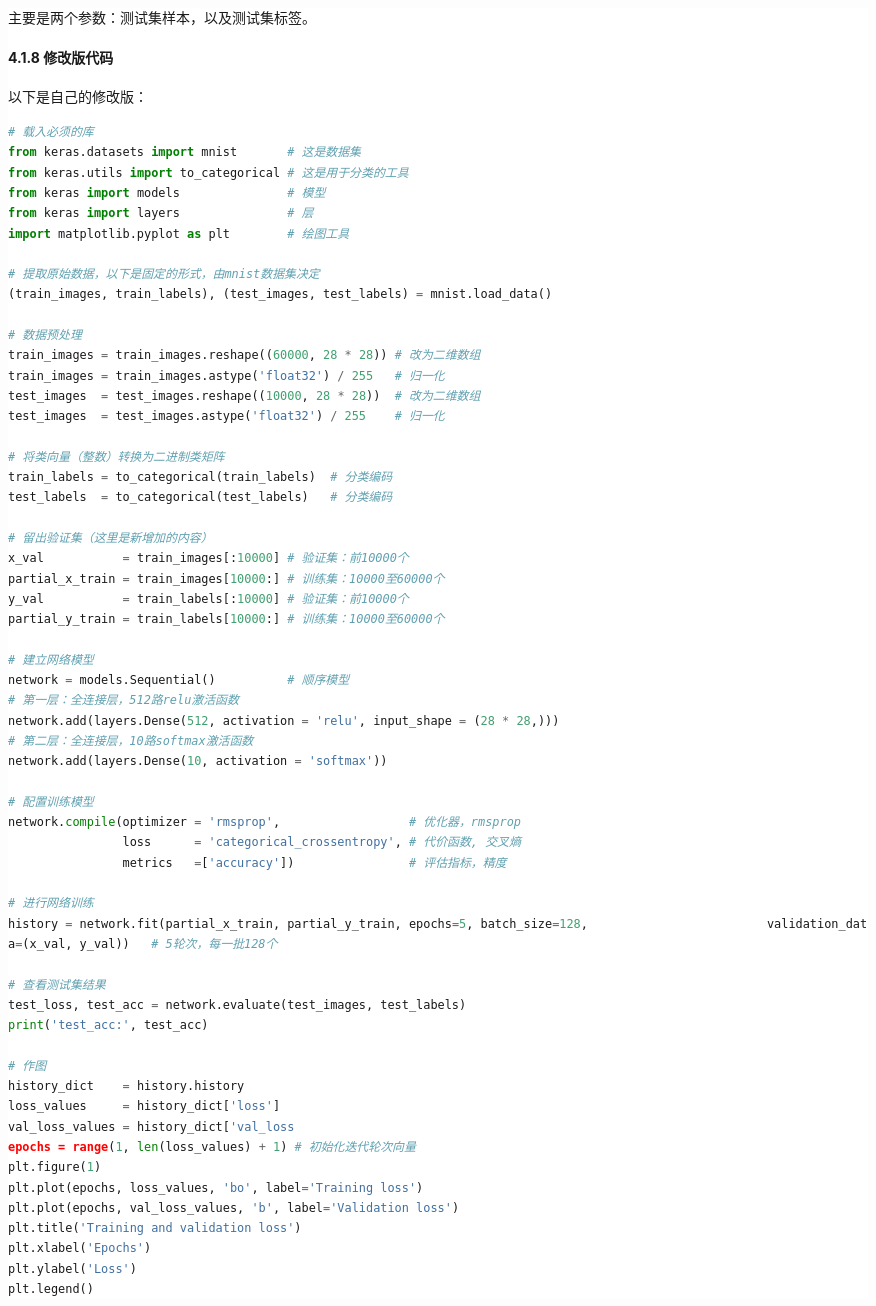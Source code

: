 主要是两个参数：测试集样本，以及测试集标签。

#### 4.1.8 修改版代码

以下是自己的修改版：

```python
# 载入必须的库
from keras.datasets import mnist       # 这是数据集
from keras.utils import to_categorical # 这是用于分类的工具
from keras import models               # 模型
from keras import layers               # 层
import matplotlib.pyplot as plt        # 绘图工具

# 提取原始数据，以下是固定的形式，由mnist数据集决定
(train_images, train_labels), (test_images, test_labels) = mnist.load_data()

# 数据预处理
train_images = train_images.reshape((60000, 28 * 28)) # 改为二维数组
train_images = train_images.astype('float32') / 255   # 归一化
test_images  = test_images.reshape((10000, 28 * 28))  # 改为二维数组
test_images  = test_images.astype('float32') / 255    # 归一化

# 将类向量（整数）转换为二进制类矩阵
train_labels = to_categorical(train_labels)  # 分类编码
test_labels  = to_categorical(test_labels)   # 分类编码

# 留出验证集（这里是新增加的内容）
x_val 			= train_images[:10000] # 验证集：前10000个
partial_x_train = train_images[10000:] # 训练集：10000至60000个
y_val 			= train_labels[:10000] # 验证集：前10000个
partial_y_train = train_labels[10000:] # 训练集：10000至60000个

# 建立网络模型
network = models.Sequential()  		   # 顺序模型
# 第一层：全连接层，512路relu激活函数
network.add(layers.Dense(512, activation = 'relu', input_shape = (28 * 28,)))   
# 第二层：全连接层，10路softmax激活函数
network.add(layers.Dense(10, activation = 'softmax'))							

# 配置训练模型
network.compile(optimizer = 'rmsprop',                  # 优化器，rmsprop
 				loss      = 'categorical_crossentropy', # 代价函数, 交叉熵
 				metrics   =['accuracy'])                # 评估指标，精度

# 进行网络训练
history = network.fit(partial_x_train, partial_y_train, epochs=5, batch_size=128, 						  validation_data=(x_val, y_val))   # 5轮次，每一批128个

# 查看测试集结果
test_loss, test_acc = network.evaluate(test_images, test_labels)
print('test_acc:', test_acc)

# 作图
history_dict    = history.history
loss_values     = history_dict['loss']
val_loss_values = history_dict['val_loss 
epochs = range(1, len(loss_values) + 1) # 初始化迭代轮次向量
plt.figure(1)
plt.plot(epochs, loss_values, 'bo', label='Training loss') 
plt.plot(epochs, val_loss_values, 'b', label='Validation loss') 
plt.title('Training and validation loss')
plt.xlabel('Epochs')
plt.ylabel('Loss')
plt.legend()
```